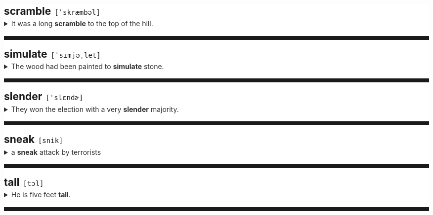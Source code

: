 
<div style="display: flex;align-items: baseline;">
    <h2 style="margin-bottom: 0;margin-top: 0">scramble</h2>
    <p style="padding:0 .5em; margin: 0;font-family: monospace;">[ˈskræmbəl]</p>
    <p class="interpretation_43455" style="display:none ;padding:0 .5em; margin: 0; white-space: nowrap;overflow: hidden;text-overflow: ellipsis;">v. 攀登；爬；混杂；争抢
n. 攀登；爬；争夺；混乱</p>
</div>
<details class="details_43455"><summary style="color: #303030;">It was a long <strong>scramble</strong> to the top of the hill.</summary></details>
<hr style="padding-bottom: 0.5em;" />


<div style="display: flex;align-items: baseline;">
    <h2 style="margin-bottom: 0;margin-top: 0">simulate</h2>
    <p style="padding:0 .5em; margin: 0;font-family: monospace;">[ˈsɪmjəˌlet]</p>
    <p class="interpretation_43455" style="display:none ;padding:0 .5em; margin: 0; white-space: nowrap;overflow: hidden;text-overflow: ellipsis;">v. 假装；冒充；模仿；模拟</p>
</div>
<details class="details_43455"><summary style="color: #303030;">The wood had been painted to <strong>simulate</strong> stone.</summary></details>
<hr style="padding-bottom: 0.5em;" />


<div style="display: flex;align-items: baseline;">
    <h2 style="margin-bottom: 0;margin-top: 0">slender</h2>
    <p style="padding:0 .5em; margin: 0;font-family: monospace;">[ˈslɛndɚ]</p>
    <p class="interpretation_43455" style="display:none ;padding:0 .5em; margin: 0; white-space: nowrap;overflow: hidden;text-overflow: ellipsis;">adj. 苗条的；微薄的</p>
</div>
<details class="details_43455"><summary style="color: #303030;">They won the election with a very <strong>slender</strong> majority.</summary></details>
<hr style="padding-bottom: 0.5em;" />


<div style="display: flex;align-items: baseline;">
    <h2 style="margin-bottom: 0;margin-top: 0">sneak</h2>
    <p style="padding:0 .5em; margin: 0;font-family: monospace;">[snik]</p>
    <p class="interpretation_43455" style="display:none ;padding:0 .5em; margin: 0; white-space: nowrap;overflow: hidden;text-overflow: ellipsis;">v. 溜；偷偷地做
adj. 突然的；出其不意的
n. 鬼鬼祟祟的人；偷偷摸摸</p>
</div>
<details class="details_43455"><summary style="color: #303030;">a <strong>sneak</strong> attack by terrorists</summary></details>
<hr style="padding-bottom: 0.5em;" />


<div style="display: flex;align-items: baseline;">
    <h2 style="margin-bottom: 0;margin-top: 0">tall</h2>
    <p style="padding:0 .5em; margin: 0;font-family: monospace;">[tɔl]</p>
    <p class="interpretation_43455" style="display:none ;padding:0 .5em; margin: 0; white-space: nowrap;overflow: hidden;text-overflow: ellipsis;">adj. 高的</p>
</div>
<details class="details_43455"><summary style="color: #303030;">He is five feet <strong>tall</strong>.</summary></details>
<hr style="padding-bottom: 0.5em;" />
